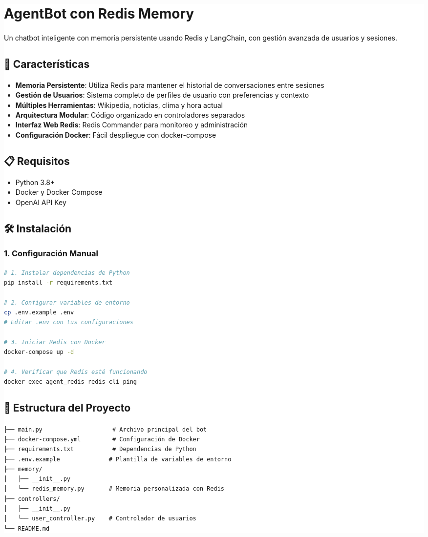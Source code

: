 # AgentBot con Redis Memory

Un chatbot inteligente con memoria persistente usando Redis y LangChain, con gestión avanzada de usuarios y sesiones.

## 🚀 Características

- **Memoria Persistente**: Utiliza Redis para mantener el historial de conversaciones entre sesiones
- **Gestión de Usuarios**: Sistema completo de perfiles de usuario con preferencias y contexto
- **Múltiples Herramientas**: Wikipedia, noticias, clima y hora actual
- **Arquitectura Modular**: Código organizado en controladores separados
- **Interfaz Web Redis**: Redis Commander para monitoreo y administración
- **Configuración Docker**: Fácil despliegue con docker-compose

## 📋 Requisitos

- Python 3.8+
- Docker y Docker Compose
- OpenAI API Key

## 🛠️ Instalación

### 1. Configuración Manual

```bash
# 1. Instalar dependencias de Python
pip install -r requirements.txt

# 2. Configurar variables de entorno
cp .env.example .env
# Editar .env con tus configuraciones

# 3. Iniciar Redis con Docker
docker-compose up -d

# 4. Verificar que Redis esté funcionando
docker exec agent_redis redis-cli ping
```

## 📁 Estructura del Proyecto

```
├── main.py                    # Archivo principal del bot
├── docker-compose.yml         # Configuración de Docker
├── requirements.txt           # Dependencias de Python
├── .env.example              # Plantilla de variables de entorno
├── memory/
│   ├── __init__.py
│   └── redis_memory.py       # Memoria personalizada con Redis
├── controllers/
│   ├── __init__.py
│   └── user_controller.py    # Controlador de usuarios
└── README.md
```

